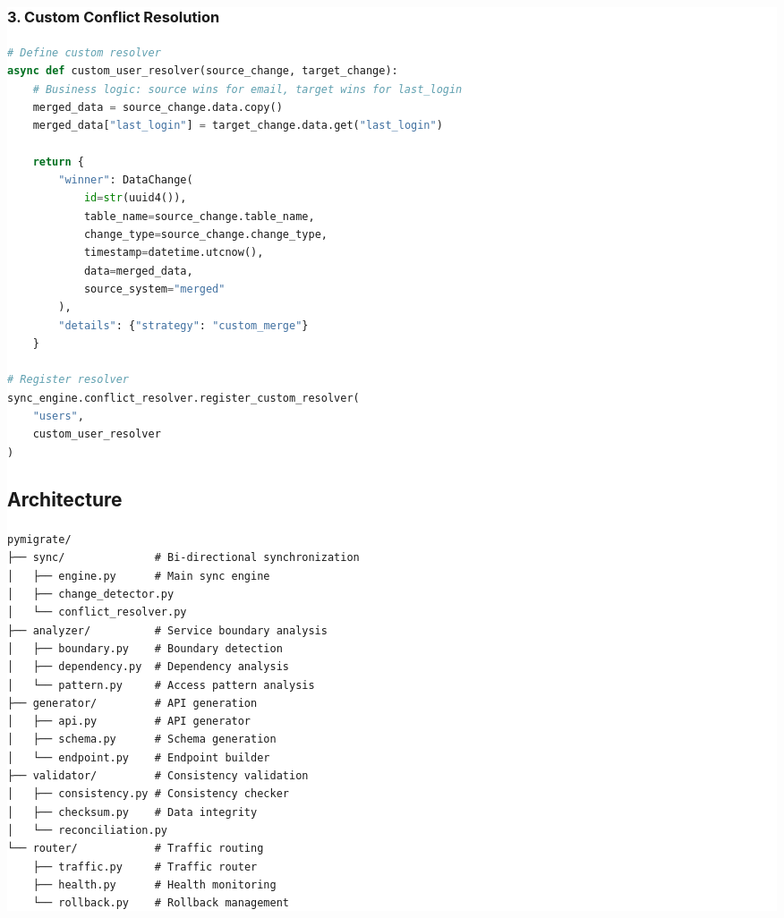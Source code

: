 ### 3. Custom Conflict Resolution

```python
# Define custom resolver
async def custom_user_resolver(source_change, target_change):
    # Business logic: source wins for email, target wins for last_login
    merged_data = source_change.data.copy()
    merged_data["last_login"] = target_change.data.get("last_login")
    
    return {
        "winner": DataChange(
            id=str(uuid4()),
            table_name=source_change.table_name,
            change_type=source_change.change_type,
            timestamp=datetime.utcnow(),
            data=merged_data,
            source_system="merged"
        ),
        "details": {"strategy": "custom_merge"}
    }

# Register resolver
sync_engine.conflict_resolver.register_custom_resolver(
    "users",
    custom_user_resolver
)
```

## Architecture

```
pymigrate/
├── sync/              # Bi-directional synchronization
│   ├── engine.py      # Main sync engine
│   ├── change_detector.py
│   └── conflict_resolver.py
├── analyzer/          # Service boundary analysis
│   ├── boundary.py    # Boundary detection
│   ├── dependency.py  # Dependency analysis
│   └── pattern.py     # Access pattern analysis
├── generator/         # API generation
│   ├── api.py         # API generator
│   ├── schema.py      # Schema generation
│   └── endpoint.py    # Endpoint builder
├── validator/         # Consistency validation
│   ├── consistency.py # Consistency checker
│   ├── checksum.py    # Data integrity
│   └── reconciliation.py
└── router/            # Traffic routing
    ├── traffic.py     # Traffic router
    ├── health.py      # Health monitoring
    └── rollback.py    # Rollback management
```
